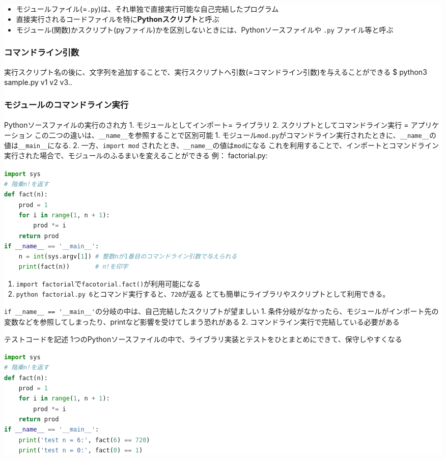 - モジュールファイル(=`.py`)は、それ単独で直接実行可能な自己完結したプログラム
- 直接実行されるコードファイルを特に**Pythonスクリプト**と呼ぶ
- モジュール(関数)かスクリプト(pyファイル)かを区別しないときには、Pythonソースファイルや `.py` ファイル等と呼ぶ
### コマンドライン引数
実行スクリプト名の後に、文字列を追加することで、実行スクリプトへ引数(=コマンドライン引数)を与えることができる
$ python3 sample.py v1 v2 v3..
### モジュールのコマンドライン実行
Pythonソースファイルの実行のされ方
	1. モジュールとしてインポート= ライブラリ
	2. スクリプトとしてコマンドライン実行 = アプリケーション
この二つの違いは、`__name__`を参照することで区別可能
	1. モジュール`mod.py`がコマンドライン実行されたときに、`__name__`の値は`__main__`になる.
	2. 一方、`import mod` されたとき、`__name__`の値は`mod`になる
これを利用することで、インポートとコマンドライン実行された場合で、モジュールのふるまいを変えることができる
例：
factorial.py:
```Python
import sys
# 階乗n!を返す
def fact(n):
	prod = 1
	for i in range(1, n + 1):
		prod *= i
	return prod
if __name__ == '__main__':
	n = int(sys.argv[1]) # 整数nが1番目のコマンドライン引数で与えられる
	print(fact(n))       # n!を印字 
```
1. `import factorial`で`facotorial.fact()`が利用可能になる
2. `python factorial.py 6`とコマンド実行すると、`720`が返る
とても簡単にライブラリやスクリプトとして利用できる。

`if __name__ == '__main__'`の分岐の中は、自己完結したスクリプトが望ましい
	1. 条件分岐がなかったら、モジュールがインポート先の変数などを参照してしまったり、printなど影響を受けてしまう恐れがある
	2. コマンドライン実行で完結している必要がある


テストコードを記述
1つのPythonソースファイルの中で、ライブラリ実装とテストをひとまとめにできて、保守しやすくなる
```Python
import sys
# 階乗n!を返す
def fact(n):
	prod = 1
	for i in range(1, n + 1):
		prod *= i 
	return prod
if __name__ == '__main__':  
	print('test n = 6:', fact(6) == 720)  
	print('test n = 0:', fact(0) == 1) 
```
